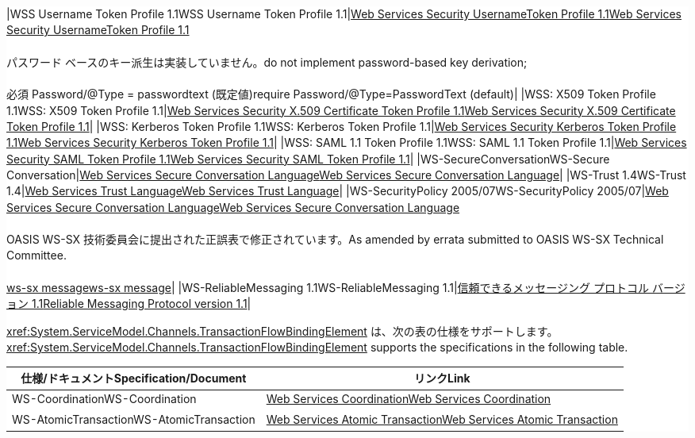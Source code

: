 |<span data-ttu-id="a8a05-172">WSS Username Token Profile 1.1</span><span class="sxs-lookup"><span data-stu-id="a8a05-172">WSS Username Token Profile 1.1</span></span>|[<span data-ttu-id="a8a05-173">Web Services Security UsernameToken Profile 1.1</span><span class="sxs-lookup"><span data-stu-id="a8a05-173">Web Services Security UsernameToken Profile 1.1</span></span>](https://www.oasis-open.org/committees/download.php/16782/wss-v1.1-spec-os-UsernameTokenProfile.pdf)<br /><br /> <span data-ttu-id="a8a05-174">パスワード ベースのキー派生は実装していません。</span><span class="sxs-lookup"><span data-stu-id="a8a05-174">do not implement password-based key derivation;</span></span><br /><br /> <span data-ttu-id="a8a05-175">必須 Password/@Type = passwordtext (既定値)</span><span class="sxs-lookup"><span data-stu-id="a8a05-175">require Password/@Type=PasswordText (default)</span></span>|
|<span data-ttu-id="a8a05-176">WSS: X509 Token Profile 1.1</span><span class="sxs-lookup"><span data-stu-id="a8a05-176">WSS: X509 Token Profile 1.1</span></span>|[<span data-ttu-id="a8a05-177">Web Services Security X.509 Certificate Token Profile 1.1</span><span class="sxs-lookup"><span data-stu-id="a8a05-177">Web Services Security X.509 Certificate Token Profile 1.1</span></span>](https://www.oasis-open.org/committees/download.php/16785/wss-v1.1-spec-os-x509TokenProfile.pdf)|
|<span data-ttu-id="a8a05-178">WSS: Kerberos Token Profile 1.1</span><span class="sxs-lookup"><span data-stu-id="a8a05-178">WSS: Kerberos Token Profile 1.1</span></span>|[<span data-ttu-id="a8a05-179">Web Services Security Kerberos Token Profile 1.1</span><span class="sxs-lookup"><span data-stu-id="a8a05-179">Web Services Security Kerberos Token Profile 1.1</span></span>](https://www.oasis-open.org/committees/download.php/16788/wss-v1.1-spec-os-KerberosTokenProfile.pdf)|
|<span data-ttu-id="a8a05-180">WSS: SAML 1.1 Token Profile 1.1</span><span class="sxs-lookup"><span data-stu-id="a8a05-180">WSS: SAML 1.1 Token Profile 1.1</span></span>|[<span data-ttu-id="a8a05-181">Web Services Security SAML Token Profile 1.1</span><span class="sxs-lookup"><span data-stu-id="a8a05-181">Web Services Security SAML Token Profile 1.1</span></span>](https://www.oasis-open.org/committees/download.php/16768/wss-v1.1-spec-os-SAMLTokenProfile.pdf)|
|<span data-ttu-id="a8a05-182">WS-SecureConversation</span><span class="sxs-lookup"><span data-stu-id="a8a05-182">WS-Secure Conversation</span></span>|[<span data-ttu-id="a8a05-183">Web Services Secure Conversation Language</span><span class="sxs-lookup"><span data-stu-id="a8a05-183">Web Services Secure Conversation Language</span></span>](http://specs.xmlsoap.org/ws/2005/02/sc/ws-secureconversation.pdf)|
|<span data-ttu-id="a8a05-184">WS-Trust 1.4</span><span class="sxs-lookup"><span data-stu-id="a8a05-184">WS-Trust 1.4</span></span>|[<span data-ttu-id="a8a05-185">Web Services Trust Language</span><span class="sxs-lookup"><span data-stu-id="a8a05-185">Web Services Trust Language</span></span>](https://docs.oasis-open.org/ws-sx/ws-trust/200802)|
|<span data-ttu-id="a8a05-186">WS-SecurityPolicy 2005/07</span><span class="sxs-lookup"><span data-stu-id="a8a05-186">WS-SecurityPolicy 2005/07</span></span>|[<span data-ttu-id="a8a05-187">Web Services Secure Conversation Language</span><span class="sxs-lookup"><span data-stu-id="a8a05-187">Web Services Secure Conversation Language</span></span>](http://specs.xmlsoap.org/ws/2005/02/sc/ws-secureconversation.pdf)<br /><br /> <span data-ttu-id="a8a05-188">OASIS WS-SX 技術委員会に提出された正誤表で修正されています。</span><span class="sxs-lookup"><span data-stu-id="a8a05-188">As amended by errata submitted to OASIS WS-SX Technical Committee.</span></span><br /><br /> [<span data-ttu-id="a8a05-189">ws-sx message</span><span class="sxs-lookup"><span data-stu-id="a8a05-189">ws-sx message</span></span>](https://lists.oasis-open.org/archives/ws-sx/200512/msg00017.html)|
|<span data-ttu-id="a8a05-190">WS-ReliableMessaging 1.1</span><span class="sxs-lookup"><span data-stu-id="a8a05-190">WS-ReliableMessaging 1.1</span></span>|[<span data-ttu-id="a8a05-191">信頼できるメッセージング プロトコル バージョン 1.1</span><span class="sxs-lookup"><span data-stu-id="a8a05-191">Reliable Messaging Protocol version 1.1</span></span>](reliable-messaging-protocol-version-1-1.md)|

<span data-ttu-id="a8a05-192"><xref:System.ServiceModel.Channels.TransactionFlowBindingElement> は、次の表の仕様をサポートします。</span><span class="sxs-lookup"><span data-stu-id="a8a05-192"><xref:System.ServiceModel.Channels.TransactionFlowBindingElement> supports the specifications in the following table.</span></span>

|<span data-ttu-id="a8a05-193">仕様/ドキュメント</span><span class="sxs-lookup"><span data-stu-id="a8a05-193">Specification/Document</span></span>|<span data-ttu-id="a8a05-194">リンク</span><span class="sxs-lookup"><span data-stu-id="a8a05-194">Link</span></span>|
|-----------------------------|----------|
|<span data-ttu-id="a8a05-195">WS-Coordination</span><span class="sxs-lookup"><span data-stu-id="a8a05-195">WS-Coordination</span></span>|<span data-ttu-id="a8a05-196">[Web Services Coordination](/previous-versions/ms951231(v=msdn.10))</span><span class="sxs-lookup"><span data-stu-id="a8a05-196">[Web Services Coordination](/previous-versions/ms951231(v=msdn.10))</span></span>|
|<span data-ttu-id="a8a05-197">WS-AtomicTransaction</span><span class="sxs-lookup"><span data-stu-id="a8a05-197">WS-AtomicTransaction</span></span>|[<span data-ttu-id="a8a05-198">Web Services Atomic Transaction</span><span class="sxs-lookup"><span data-stu-id="a8a05-198">Web Services Atomic Transaction</span></span>](http://specs.xmlsoap.org/ws/2004/10/wsat/wsat.pdf)|
